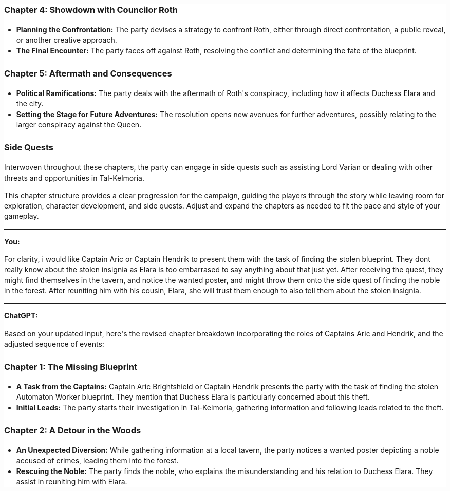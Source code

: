 ### Chapter 4: Showdown with Councilor Roth

* **Planning the Confrontation:** The party devises a strategy to confront Roth, either through direct confrontation, a public reveal, or another creative approach.
* **The Final Encounter:** The party faces off against Roth, resolving the conflict and determining the fate of the blueprint.

### Chapter 5: Aftermath and Consequences

* **Political Ramifications:** The party deals with the aftermath of Roth's conspiracy, including how it affects Duchess Elara and the city.
* **Setting the Stage for Future Adventures:** The resolution opens new avenues for further adventures, possibly relating to the larger conspiracy against the Queen.

### Side Quests

Interwoven throughout these chapters, the party can engage in side quests such as assisting Lord Varian or dealing with other threats and opportunities in Tal-Kelmoria.

This chapter structure provides a clear progression for the campaign, guiding the players through the story while leaving room for exploration, character development, and side quests. Adjust and expand the chapters as needed to fit the pace and style of your gameplay.

* * *

**You:**

For clarity, i would like Captain Aric or Captain Hendrik to present them with the task of finding the stolen blueprint. They dont really know about the stolen insignia as Elara is too embarrased to say anything about that just yet. After receiving the quest, they might find themselves in the tavern, and notice the wanted poster, and might throw them onto the side quest of finding the noble in the forest. After reuniting him with his cousin, Elara, she will trust them enough to also tell them about the stolen insignia. 

* * *

**ChatGPT:**

Based on your updated input, here's the revised chapter breakdown incorporating the roles of Captains Aric and Hendrik, and the adjusted sequence of events:

### Chapter 1: The Missing Blueprint

* **A Task from the Captains:** Captain Aric Brightshield or Captain Hendrik presents the party with the task of finding the stolen Automaton Worker blueprint. They mention that Duchess Elara is particularly concerned about this theft.
* **Initial Leads:** The party starts their investigation in Tal-Kelmoria, gathering information and following leads related to the theft.

### Chapter 2: A Detour in the Woods

* **An Unexpected Diversion:** While gathering information at a local tavern, the party notices a wanted poster depicting a noble accused of crimes, leading them into the forest.
* **Rescuing the Noble:** The party finds the noble, who explains the misunderstanding and his relation to Duchess Elara. They assist in reuniting him with Elara.
